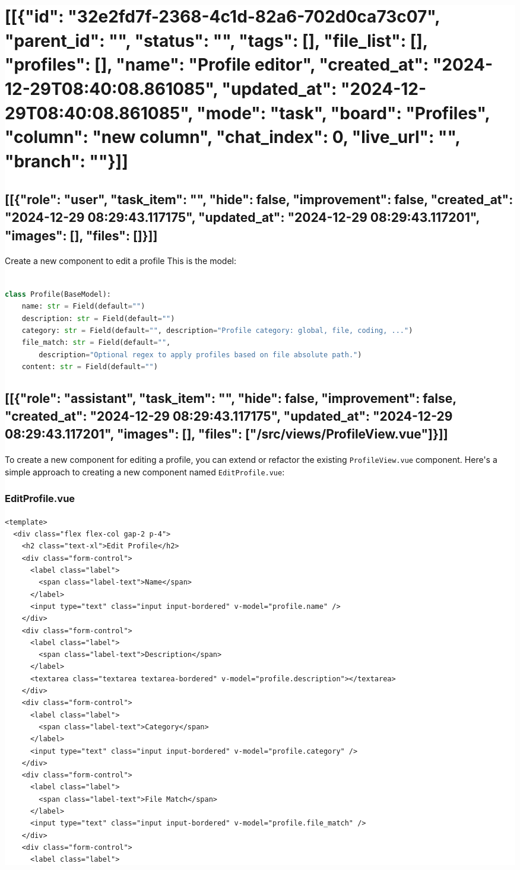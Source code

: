 # [[{"id": "32e2fd7f-2368-4c1d-82a6-702d0ca73c07", "parent_id": "", "status": "", "tags": [], "file_list": [], "profiles": [], "name": "Profile editor", "created_at": "2024-12-29T08:40:08.861085", "updated_at": "2024-12-29T08:40:08.861085", "mode": "task", "board": "Profiles", "column": "new column", "chat_index": 0, "live_url": "", "branch": ""}]]
## [[{"role": "user", "task_item": "", "hide": false, "improvement": false, "created_at": "2024-12-29 08:29:43.117175", "updated_at": "2024-12-29 08:29:43.117201", "images": [], "files": []}]]
Create a new component to edit a profile
This is the model:
```py

class Profile(BaseModel):
    name: str = Field(default="")
    description: str = Field(default="")
    category: str = Field(default="", description="Profile category: global, file, coding, ...")
    file_match: str = Field(default="",
        description="Optional regex to apply profiles based on file absolute path.")
    content: str = Field(default="")
```
## [[{"role": "assistant", "task_item": "", "hide": false, "improvement": false, "created_at": "2024-12-29 08:29:43.117175", "updated_at": "2024-12-29 08:29:43.117201", "images": [], "files": ["/src/views/ProfileView.vue"]}]]
To create a new component for editing a profile, you can extend or refactor the existing `ProfileView.vue` component. Here's a simple approach to creating a new component named `EditProfile.vue`:

### EditProfile.vue

```vue
<template>
  <div class="flex flex-col gap-2 p-4">
    <h2 class="text-xl">Edit Profile</h2>
    <div class="form-control">
      <label class="label">
        <span class="label-text">Name</span>
      </label>
      <input type="text" class="input input-bordered" v-model="profile.name" />
    </div>
    <div class="form-control">
      <label class="label">
        <span class="label-text">Description</span>
      </label>
      <textarea class="textarea textarea-bordered" v-model="profile.description"></textarea>
    </div>
    <div class="form-control">
      <label class="label">
        <span class="label-text">Category</span>
      </label>
      <input type="text" class="input input-bordered" v-model="profile.category" />
    </div>
    <div class="form-control">
      <label class="label">
        <span class="label-text">File Match</span>
      </label>
      <input type="text" class="input input-bordered" v-model="profile.file_match" />
    </div>
    <div class="form-control">
      <label class="label">
```
